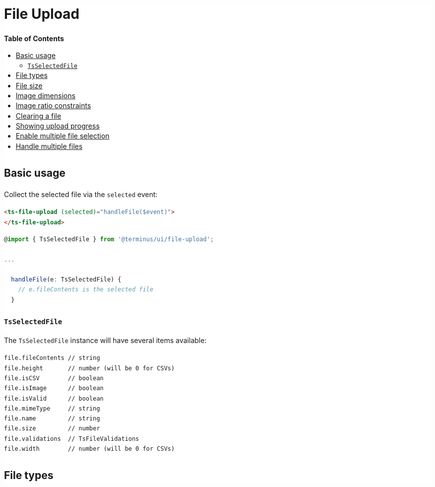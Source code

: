 <h1>File Upload</h1>




**Table of Contents**

- [Basic usage](#basic-usage)
  - [`TsSelectedFile`](#tsselectedfile)
- [File types](#file-types)
- [File size](#file-size)
- [Image dimensions](#image-dimensions)
- [Image ratio constraints](#image-ratio-constraints)
- [Clearing a file](#clearing-a-file)
- [Showing upload progress](#showing-upload-progress)
- [Enable multiple file selection](#enable-multiple-file-selection)
- [Handle multiple files](#handle-multiple-files)




## Basic usage

Collect the selected file via the `selected` event:

```html
<ts-file-upload (selected)="handleFile($event)">
</ts-file-upload>
```

```typescript
@import { TsSelectedFile } from '@terminus/ui/file-upload';

...

  handleFile(e: TsSelectedFile) {
    // e.fileContents is the selected file
  }
```

### `TsSelectedFile`

The `TsSelectedFile` instance will have several items available:

```
file.fileContents // string
file.height       // number (will be 0 for CSVs)
file.isCSV        // boolean
file.isImage      // boolean
file.isValid      // boolean
file.mimeType     // string
file.name         // string
file.size         // number
file.validations  // TsFileValidations
file.width        // number (will be 0 for CSVs)
```

## File types
